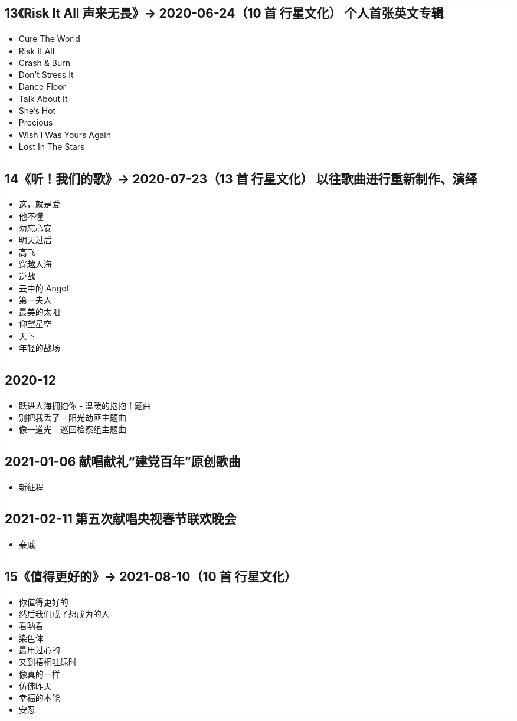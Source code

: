 ## 13《Risk It All 声来无畏》→  2020-06-24（10 首  行星文化） 个人首张英文专辑

- Cure The World
- Risk It All
- Crash & Burn
- Don’t Stress It
- Dance Floor
- Talk About It
- She’s Hot
- Precious
- Wish I Was Yours Again
- Lost In The Stars

## 14《听！我们的歌》→  2020-07-23（13 首  行星文化） 以往歌曲进行重新制作、演绎

- 这，就是爱
- 他不懂
- 勿忘心安
- 明天过后
- 高飞
- 穿越人海
- 逆战
- 云中的 Angel
- 第一夫人
- 最美的太阳
- 仰望星空
- 天下
- 年轻的战场

## 2020-12

- 跃进人海拥抱你 - 温暖的抱抱主题曲
- 别把我丢了 - 阳光劫匪主题曲
- 像一道光 - 巡回检察组主题曲

## 2021-01-06 献唱献礼“建党百年”原创歌曲

- 新征程

## 2021-02-11 第五次献唱央视春节联欢晚会

- 亲戚

## 15《值得更好的》→  2021-08-10（10 首  行星文化）

- 你值得更好的
- 然后我们成了想成为的人
- 看呐看
- 染色体
- 最用过心的
- 又到梧桐吐绿时
- 像真的一样
- 仿佛昨天
- 幸福的本能
- 安忍

